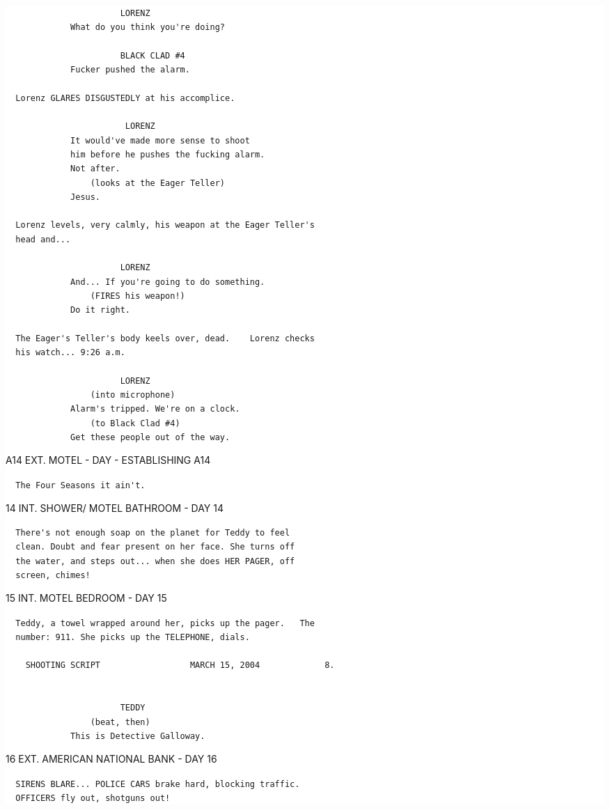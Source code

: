                            LORENZ
                 What do you think you're doing?

                           BLACK CLAD #4
                 Fucker pushed the alarm.

      Lorenz GLARES DISGUSTEDLY at his accomplice.

                            LORENZ
                 It would've made more sense to shoot
                 him before he pushes the fucking alarm.
                 Not after.
                     (looks at the Eager Teller)
                 Jesus.

      Lorenz levels, very calmly, his weapon at the Eager Teller's
      head and...

                           LORENZ
                 And... If you're going to do something.
                     (FIRES his weapon!)
                 Do it right.

      The Eager's Teller's body keels over, dead.    Lorenz checks
      his watch... 9:26 a.m.

                           LORENZ
                     (into microphone)
                 Alarm's tripped. We're on a clock.
                     (to Black Clad #4)
                 Get these people out of the way.

A14   EXT.   MOTEL - DAY - ESTABLISHING                              A14

      The Four Seasons it ain't.

14    INT.   SHOWER/ MOTEL BATHROOM - DAY                             14

      There's not enough soap on the planet for Teddy to feel
      clean. Doubt and fear present on her face. She turns off
      the water, and steps out... when she does HER PAGER, off
      screen, chimes!

15    INT.   MOTEL BEDROOM - DAY                                      15

      Teddy, a towel wrapped around her, picks up the pager.   The
      number: 911. She picks up the TELEPHONE, dials.

        SHOOTING SCRIPT                  MARCH 15, 2004             8.


                           TEDDY
                     (beat, then)
                 This is Detective Galloway.

16    EXT.   AMERICAN NATIONAL BANK - DAY                                16

      SIRENS BLARE... POLICE CARS brake hard, blocking traffic.
      OFFICERS fly out, shotguns out!
